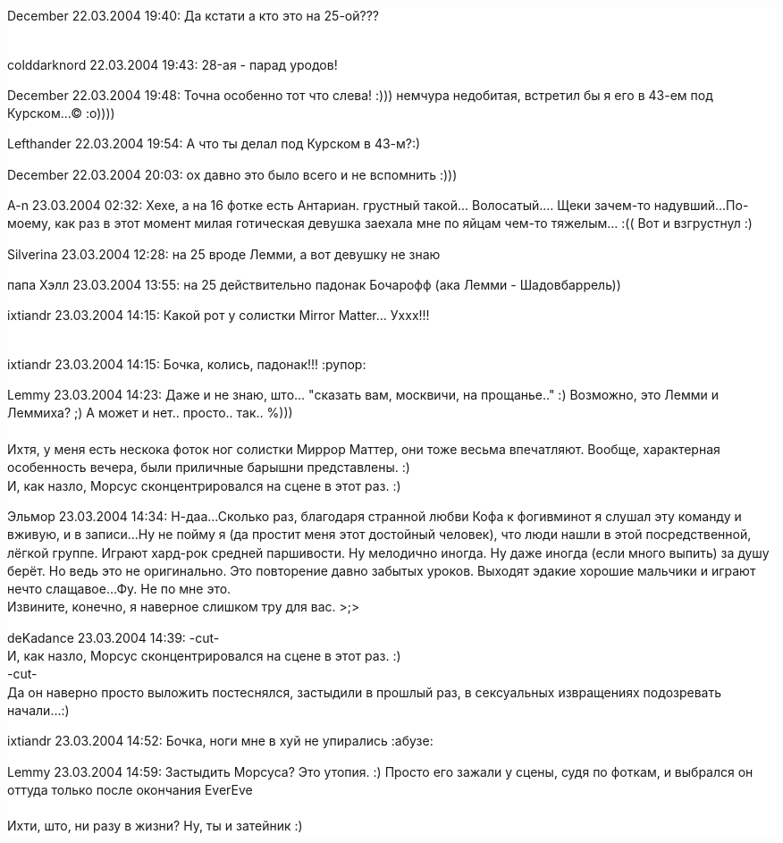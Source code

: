 December 22.03.2004 19:40:
Да кстати а кто это на 25-ой???<BR><BR>

colddarknord 22.03.2004 19:43:
28-ая - парад уродов! <BR>

December 22.03.2004 19:48:
Точна особенно тот что слева! :))) немчура недобитая, встретил бы я его в 43-ем под Курском...&copy;  :o))))

Lefthander 22.03.2004 19:54:
А что ты делал под Курском в 43-м?:)

December 22.03.2004 20:03:
ох давно это было всего и не вспомнить :)))

A-n 23.03.2004 02:32:
Хехе, а на 16 фотке есть Антариан. грустный такой... Волосатый.... Щеки зачем-то надувший...По-моему, как раз в этот момент милая готическая девушка заехала мне по яйцам чем-то тяжелым... :(( Вот и взгрустнул :)

Silverina 23.03.2004 12:28:
на 25 вроде Лемми, а вот девушку не знаю

папа Хэлл 23.03.2004 13:55:
на 25 действительно падонак Бочарофф (ака Лемми - Шадовбаррель))

ixtiandr 23.03.2004 14:15:
Какой рот у солистки Mirror Matter... Уххх!!!<BR><BR>

ixtiandr 23.03.2004 14:15:
Бочка, колись, падонак!!! :рупор:

Lemmy 23.03.2004 14:23:
Даже и не знаю, што...  "сказать вам, москвичи, на прощанье.." :) Возможно, это Лемми и Леммиха? ;) А может и нет.. просто.. так.. %)))<BR><BR>Ихтя, у меня есть нескока фоток ног солистки Миррор Маттер, они тоже весьма впечатляют. Вообще, характерная особенность вечера, были приличные барышни представлены. :)<BR>И, как назло, Морсус сконцентрировался на сцене в этот раз. :)

Эльмор 23.03.2004 14:34:
Н-даа...Сколько раз, благодаря странной любви Кофа к фогивминот я слушал эту команду и вживую, и в записи...Ну не пойму я (да простит меня этот достойный человек), что люди нашли в этой посредственной, лёгкой группе. Играют хард-рок средней паршивости. Ну мелодично иногда. Ну даже иногда (если много выпить) за душу берёт. Но ведь это не оригинально. Это повторение давно забытых уроков. Выходят эдакие хорошие мальчики и играют нечто слащавое...Фу. Не по мне это. <BR>Извините, конечно, я наверное слишком тру для вас. &gt;;&gt; <BR>

deKadance 23.03.2004 14:39:
-cut-<BR>И, как назло, Морсус сконцентрировался на сцене в этот раз. :)<BR>-cut-<BR>Да он наверно просто выложить постеснялся, застыдили в прошлый раз, в сексуальных извращениях подозревать начали...:)<BR>

ixtiandr 23.03.2004 14:52:
Бочка, ноги мне в хуй не упирались :абузе:

Lemmy 23.03.2004 14:59:
Застыдить Морсуса? Это утопия. :) Просто его зажали у сцены, судя по фоткам, и выбрался он оттуда только после окончания EverEve<BR><BR>Ихти, што, ни разу в жизни? Ну, ты и затейник :)
